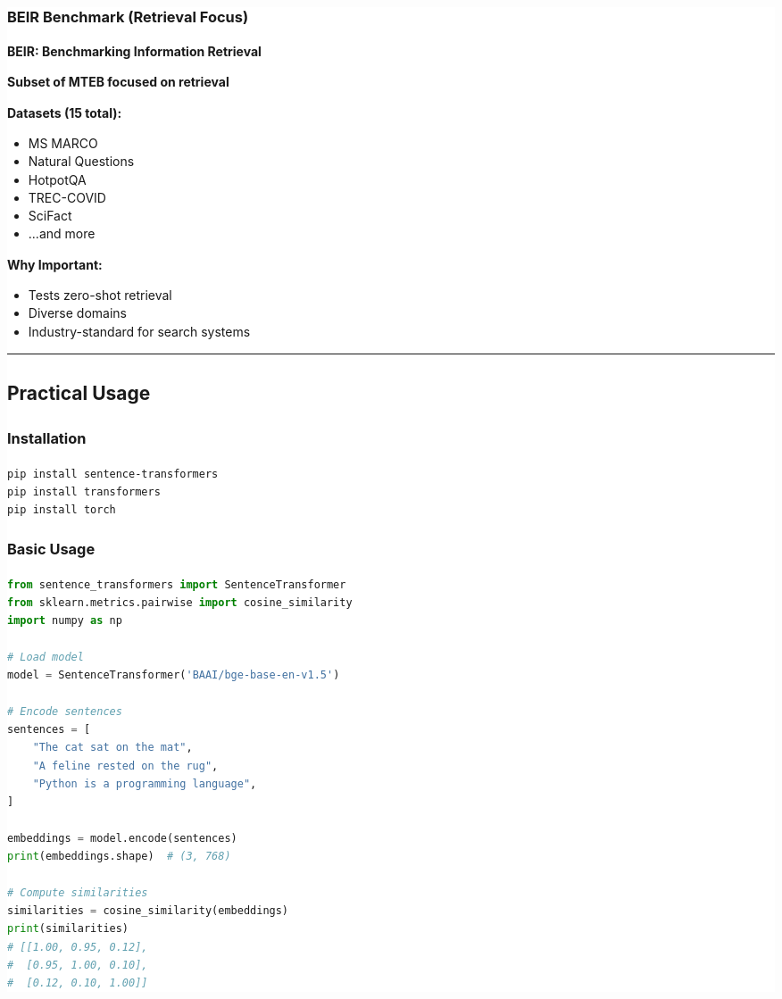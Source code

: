 ### BEIR Benchmark (Retrieval Focus)

**BEIR: Benchmarking Information Retrieval**

**Subset of MTEB focused on retrieval**

**Datasets (15 total):**
- MS MARCO
- Natural Questions
- HotpotQA
- TREC-COVID
- SciFact
- ...and more

**Why Important:**
- Tests zero-shot retrieval
- Diverse domains
- Industry-standard for search systems

---

## Practical Usage

### Installation

```bash
pip install sentence-transformers
pip install transformers
pip install torch
```

### Basic Usage

```python
from sentence_transformers import SentenceTransformer
from sklearn.metrics.pairwise import cosine_similarity
import numpy as np

# Load model
model = SentenceTransformer('BAAI/bge-base-en-v1.5')

# Encode sentences
sentences = [
    "The cat sat on the mat",
    "A feline rested on the rug",
    "Python is a programming language",
]

embeddings = model.encode(sentences)
print(embeddings.shape)  # (3, 768)

# Compute similarities
similarities = cosine_similarity(embeddings)
print(similarities)
# [[1.00, 0.95, 0.12],
#  [0.95, 1.00, 0.10],
#  [0.12, 0.10, 1.00]]
```
